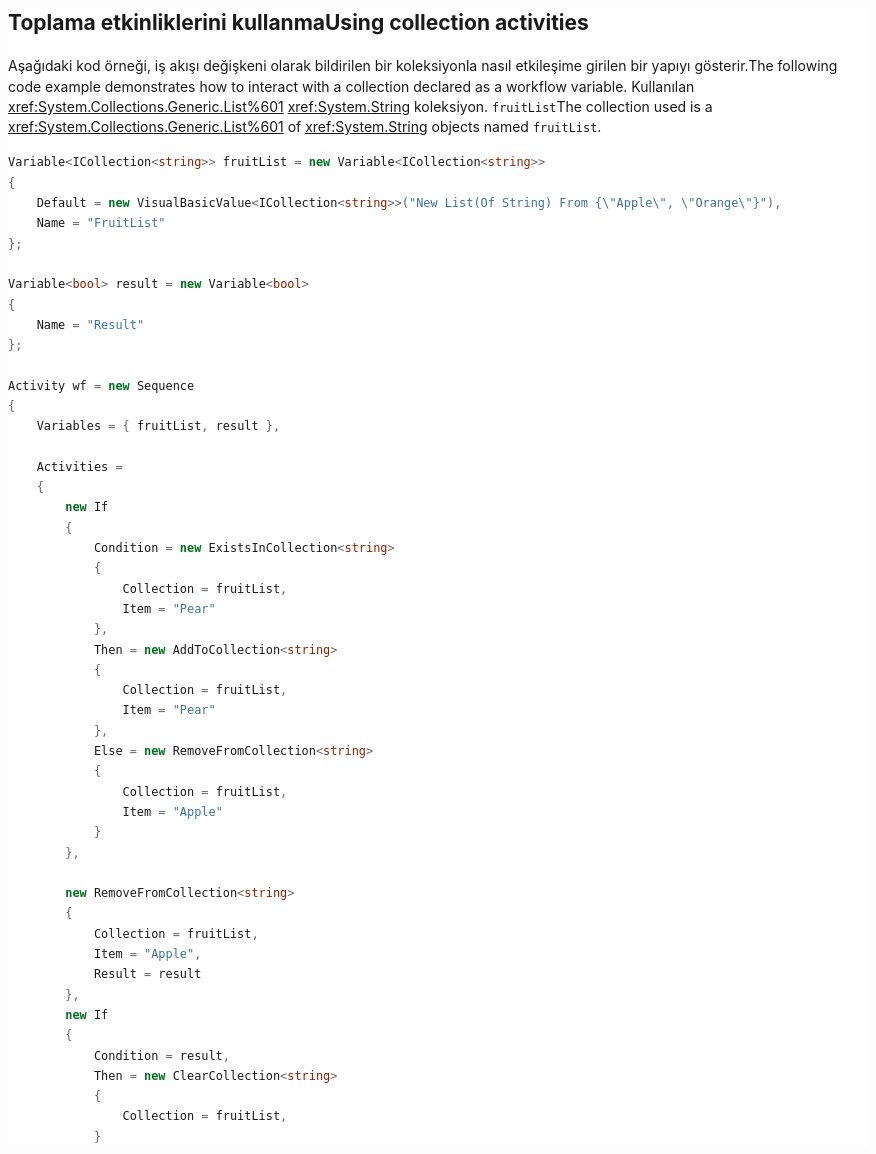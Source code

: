 ## <a name="using-collection-activities"></a><span data-ttu-id="3473a-112">Toplama etkinliklerini kullanma</span><span class="sxs-lookup"><span data-stu-id="3473a-112">Using collection activities</span></span>  
 <span data-ttu-id="3473a-113">Aşağıdaki kod örneği, iş akışı değişkeni olarak bildirilen bir koleksiyonla nasıl etkileşime girilen bir yapıyı gösterir.</span><span class="sxs-lookup"><span data-stu-id="3473a-113">The following code example demonstrates how to interact with a collection declared as a workflow variable.</span></span> <span data-ttu-id="3473a-114">Kullanılan <xref:System.Collections.Generic.List%601> <xref:System.String> koleksiyon. `fruitList`</span><span class="sxs-lookup"><span data-stu-id="3473a-114">The collection used is a <xref:System.Collections.Generic.List%601> of <xref:System.String> objects named `fruitList`.</span></span>  
  
```csharp  
Variable<ICollection<string>> fruitList = new Variable<ICollection<string>>  
{  
    Default = new VisualBasicValue<ICollection<string>>("New List(Of String) From {\"Apple\", \"Orange\"}"),  
    Name = "FruitList"  
};  
  
Variable<bool> result = new Variable<bool>  
{  
    Name = "Result"  
};  
  
Activity wf = new Sequence  
{  
    Variables = { fruitList, result },  
  
    Activities =
    {  
        new If  
        {  
            Condition = new ExistsInCollection<string>  
            {  
                Collection = fruitList,  
                Item = "Pear"  
            },  
            Then = new AddToCollection<string>  
            {  
                Collection = fruitList,  
                Item = "Pear"  
            },  
            Else = new RemoveFromCollection<string>  
            {  
                Collection = fruitList,  
                Item = "Apple"  
            }  
        },  
  
        new RemoveFromCollection<string>  
        {  
            Collection = fruitList,  
            Item = "Apple",  
            Result = result  
        },  
        new If  
        {  
            Condition = result,  
            Then = new ClearCollection<string>  
            {  
                Collection = fruitList,  
            }  
```